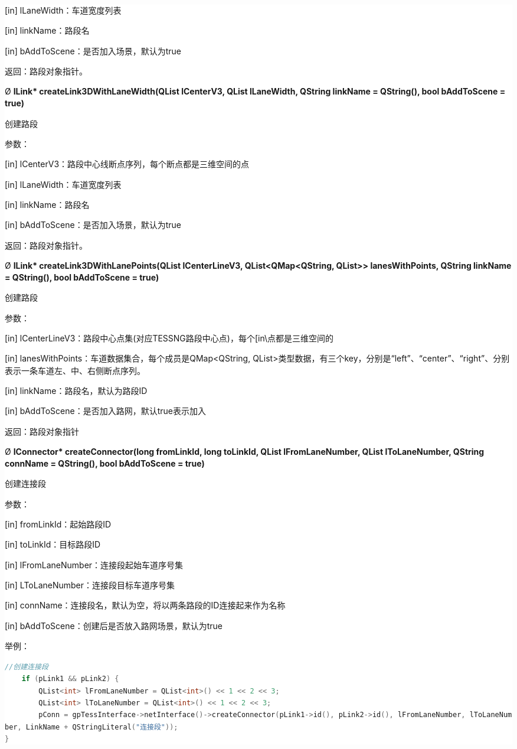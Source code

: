 [in] lLaneWidth：车道宽度列表

[in] linkName：路段名

[in] bAddToScene：是否加入场景，默认为true

返回：路段对象指针。

Ø **ILink\* createLink3DWithLaneWidth(QList<QVector3D> lCenterV3, QList<qreal> lLaneWidth, QString linkName = QString(), bool bAddToScene = true)**

创建路段

参数：

[in] lCenterV3：路段中心线断点序列，每个断点都是三维空间的点

[in] lLaneWidth：车道宽度列表

[in] linkName：路段名

[in] bAddToScene：是否加入场景，默认为true

返回：路段对象指针。

Ø **ILink\* createLink3DWithLanePoints(QList<QVector3D> lCenterLineV3, QList<QMap<QString, QList<QVector3D>>> lanesWithPoints, QString linkName = QString(), bool bAddToScene = true)**

创建路段

参数：

[in] lCenterLineV3：路段中心点集(对应TESSNG路段中心点)，每个[in\点都是三维空间的

[in] lanesWithPoints：车道数据集合，每个成员是QMap<QString, QList<QVector3D>>类型数据，有三个key，分别是“left”、“center”、“right”、分别表示一条车道左、中、右侧断点序列。

[in] linkName：路段名，默认为路段ID

[in] bAddToScene：是否加入路网，默认true表示加入

返回：路段对象指针

Ø **IConnector\* createConnector(long fromLinkId, long toLinkId, QList<int> lFromLaneNumber, QList<int> lToLaneNumber, QString connName = QString(), bool bAddToScene = true)**

创建连接段

参数：

[in] fromLinkId：起始路段ID

[in] toLinkId：目标路段ID

[in] lFromLaneNumber：连接段起始车道序号集

[in] LToLaneNumber：连接段目标车道序号集

[in] connName：连接段名，默认为空，将以两条路段的ID连接起来作为名称

[in] bAddToScene：创建后是否放入路网场景，默认为true

举例：

```c++
//创建连接段
	if (pLink1 && pLink2) {
		QList<int> lFromLaneNumber = QList<int>() << 1 << 2 << 3;
		QList<int> lToLaneNumber = QList<int>() << 1 << 2 << 3;
		pConn = gpTessInterface->netInterface()->createConnector(pLink1->id(), pLink2->id(), lFromLaneNumber, lToLaneNumber, LinkName + QStringLiteral("连接段"));
}
```
